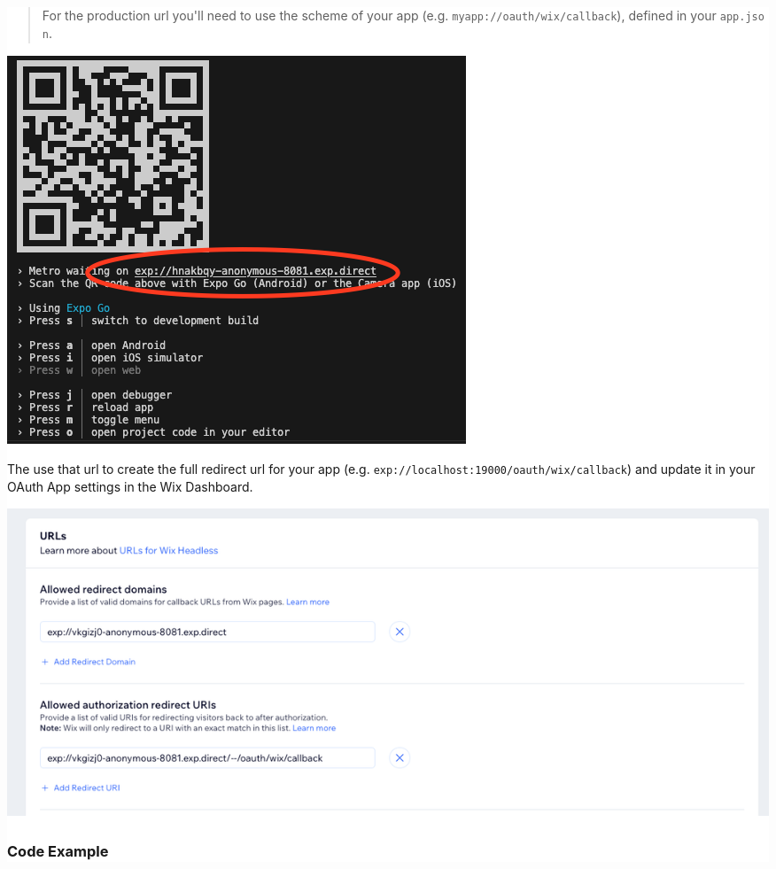 > For the production url you'll need to use the scheme of your app (e.g. `myapp://oauth/wix/callback`), defined in your `app.json`.

![Get expo go base redirects url](./expo-go-base-url.png)

The use that url to create the full redirect url for your app (e.g. `exp://localhost:19000/oauth/wix/callback`) and update it in your OAuth App settings in the Wix Dashboard.

![Example redirect urls setup](./redirects-urls-example.png)

### Code Example
